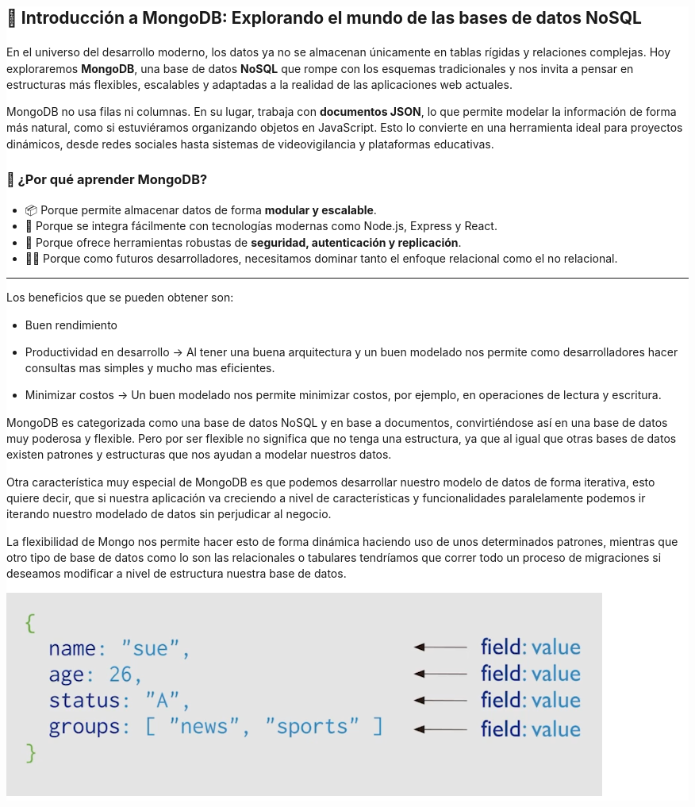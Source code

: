 ## 🧠 Introducción a MongoDB: Explorando el mundo de las bases de datos NoSQL

En el universo del desarrollo moderno, los datos ya no se almacenan únicamente en tablas rígidas y relaciones complejas. Hoy exploraremos **MongoDB**, una base de datos **NoSQL** que rompe con los esquemas tradicionales y nos invita a pensar en estructuras más flexibles, escalables y adaptadas a la realidad de las aplicaciones web actuales.

MongoDB no usa filas ni columnas. En su lugar, trabaja con **documentos JSON**, lo que permite modelar la información de forma más natural, como si estuviéramos organizando objetos en JavaScript. Esto lo convierte en una herramienta ideal para proyectos dinámicos, desde redes sociales hasta sistemas de videovigilancia y plataformas educativas.

### 🧩 ¿Por qué aprender MongoDB?
- 📦 Porque permite almacenar datos de forma **modular y escalable**.
- 🚀 Porque se integra fácilmente con tecnologías modernas como Node.js, Express y React.
- 🔐 Porque ofrece herramientas robustas de **seguridad, autenticación y replicación**.
- 🧑‍🏫 Porque como futuros desarrolladores, necesitamos dominar tanto el enfoque relacional como el no relacional.

---

Los beneficios que se pueden obtener son:

* Buen rendimiento

* Productividad en desarrollo → Al tener una buena arquitectura y un buen modelado nos permite como desarrolladores hacer consultas mas simples y mucho mas eficientes.

* Minimizar costos → Un buen modelado nos permite minimizar costos, por ejemplo, en operaciones de lectura y escritura.

MongoDB es categorizada como una base de datos NoSQL y en base a documentos, convirtiéndose así en una base de datos muy poderosa y flexible. Pero por ser flexible no significa que no tenga una estructura, ya que al igual que otras bases de datos existen patrones y estructuras que nos ayudan a modelar nuestros datos.

Otra característica muy especial de MongoDB es que podemos desarrollar nuestro modelo de datos de forma iterativa, esto quiere decir, que si nuestra aplicación va creciendo a nivel de características y funcionalidades paralelamente podemos ir iterando nuestro modelado de datos sin perjudicar al negocio.

La flexibilidad de Mongo nos permite hacer esto de forma dinámica haciendo uso de unos determinados patrones, mientras que otro tipo de base de datos como lo son las relacionales o tabulares tendríamos que correr todo un proceso de migraciones si deseamos modificar a nivel de estructura nuestra base de datos.

![Objetos y Documentos](../img/04-documento-mongodb.png)
